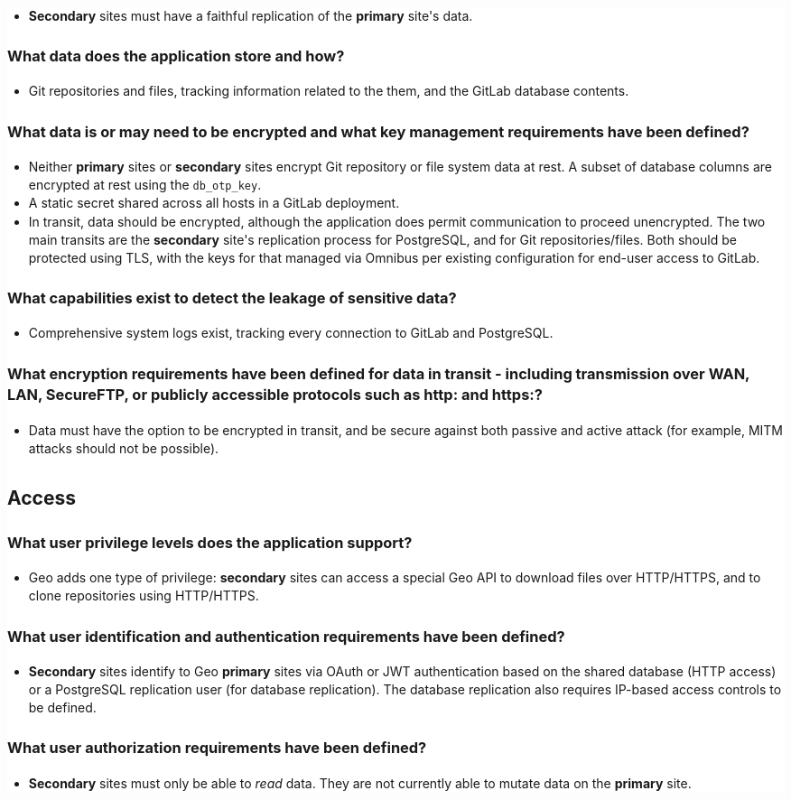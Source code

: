 - **Secondary** sites must have a faithful replication of the **primary** site's data.

### What data does the application store and how?

- Git repositories and files, tracking information related to the them, and the GitLab database contents.

### What data is or may need to be encrypted and what key management requirements have been defined?

- Neither **primary** sites or **secondary** sites encrypt Git repository or file system data at
  rest. A subset of database columns are encrypted at rest using the `db_otp_key`.
- A static secret shared across all hosts in a GitLab deployment.
- In transit, data should be encrypted, although the application does permit
  communication to proceed unencrypted. The two main transits are the **secondary** site's
  replication process for PostgreSQL, and for Git repositories/files. Both should
  be protected using TLS, with the keys for that managed via Omnibus per existing
  configuration for end-user access to GitLab.

### What capabilities exist to detect the leakage of sensitive data?

- Comprehensive system logs exist, tracking every connection to GitLab and PostgreSQL.

### What encryption requirements have been defined for data in transit - including transmission over WAN, LAN, SecureFTP, or publicly accessible protocols such as http: and https:?

- Data must have the option to be encrypted in transit, and be secure against
  both passive and active attack (for example, MITM attacks should not be possible).

## Access

### What user privilege levels does the application support?

- Geo adds one type of privilege: **secondary** sites can access a special Geo API to
  download files over HTTP/HTTPS, and to clone repositories using HTTP/HTTPS.

### What user identification and authentication requirements have been defined?

- **Secondary** sites identify to Geo **primary** sites via OAuth or JWT authentication
  based on the shared database (HTTP access) or a PostgreSQL replication user (for
  database replication). The database replication also requires IP-based access
  controls to be defined.

### What user authorization requirements have been defined?

- **Secondary** sites must only be able to *read* data. They are not currently able to mutate data on the **primary** site.
